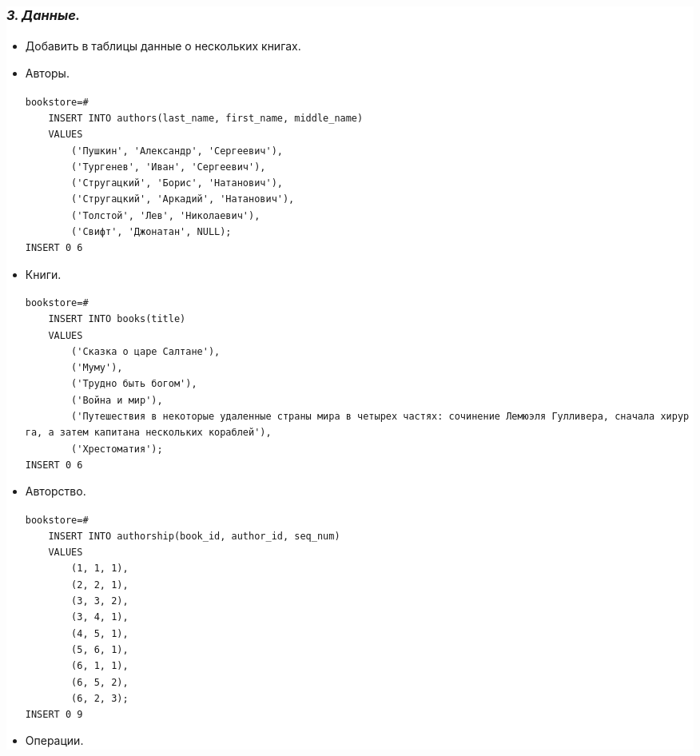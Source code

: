 
### *3. Данные.*

- Добавить в таблицы данные о нескольких книгах.

- Авторы.
    ```
    bookstore=#
        INSERT INTO authors(last_name, first_name, middle_name)
        VALUES
            ('Пушкин', 'Александр', 'Сергеевич'),
            ('Тургенев', 'Иван', 'Сергеевич'),
            ('Стругацкий', 'Борис', 'Натанович'),
            ('Стругацкий', 'Аркадий', 'Натанович'),
            ('Толстой', 'Лев', 'Николаевич'),
            ('Свифт', 'Джонатан', NULL);
    INSERT 0 6
    ```

- Книги.
    ```
    bookstore=#
        INSERT INTO books(title)
        VALUES
            ('Сказка о царе Салтане'),
            ('Муму'),
            ('Трудно быть богом'),
            ('Война и мир'),
            ('Путешествия в некоторые удаленные страны мира в четырех частях: сочинение Лемюэля Гулливера, сначала хирурга, а затем капитана нескольких кораблей'),
            ('Хрестоматия');
    INSERT 0 6
    ```

- Авторство.
    ```
    bookstore=#
        INSERT INTO authorship(book_id, author_id, seq_num)
        VALUES
            (1, 1, 1),
            (2, 2, 1),
            (3, 3, 2),
            (3, 4, 1),
            (4, 5, 1),
            (5, 6, 1),
            (6, 1, 1),
            (6, 5, 2),
            (6, 2, 3);
    INSERT 0 9
    ```

- Операции.
